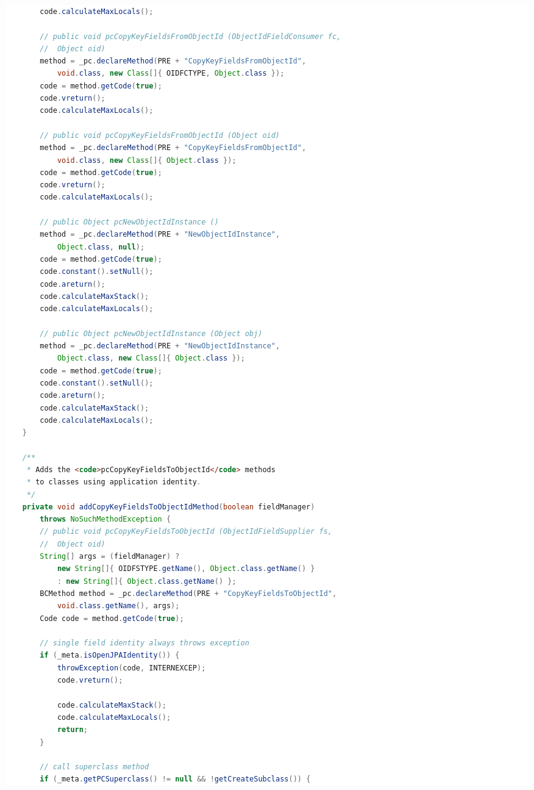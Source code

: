 ```java
        code.calculateMaxLocals();

        // public void pcCopyKeyFieldsFromObjectId (ObjectIdFieldConsumer fc,
        //	Object oid)
        method = _pc.declareMethod(PRE + "CopyKeyFieldsFromObjectId",
            void.class, new Class[]{ OIDFCTYPE, Object.class });
        code = method.getCode(true);
        code.vreturn();
        code.calculateMaxLocals();

        // public void pcCopyKeyFieldsFromObjectId (Object oid)
        method = _pc.declareMethod(PRE + "CopyKeyFieldsFromObjectId",
            void.class, new Class[]{ Object.class });
        code = method.getCode(true);
        code.vreturn();
        code.calculateMaxLocals();

        // public Object pcNewObjectIdInstance ()
        method = _pc.declareMethod(PRE + "NewObjectIdInstance",
            Object.class, null);
        code = method.getCode(true);
        code.constant().setNull();
        code.areturn();
        code.calculateMaxStack();
        code.calculateMaxLocals();

        // public Object pcNewObjectIdInstance (Object obj)
        method = _pc.declareMethod(PRE + "NewObjectIdInstance",
            Object.class, new Class[]{ Object.class });
        code = method.getCode(true);
        code.constant().setNull();
        code.areturn();
        code.calculateMaxStack();
        code.calculateMaxLocals();
    }

    /**
     * Adds the <code>pcCopyKeyFieldsToObjectId</code> methods
     * to classes using application identity.
     */
    private void addCopyKeyFieldsToObjectIdMethod(boolean fieldManager)
        throws NoSuchMethodException {
        // public void pcCopyKeyFieldsToObjectId (ObjectIdFieldSupplier fs,
        //	Object oid)
        String[] args = (fieldManager) ?
            new String[]{ OIDFSTYPE.getName(), Object.class.getName() }
            : new String[]{ Object.class.getName() };
        BCMethod method = _pc.declareMethod(PRE + "CopyKeyFieldsToObjectId",
            void.class.getName(), args);
        Code code = method.getCode(true);

        // single field identity always throws exception
        if (_meta.isOpenJPAIdentity()) {
            throwException(code, INTERNEXCEP);
            code.vreturn();

            code.calculateMaxStack();
            code.calculateMaxLocals();
            return;
        }

        // call superclass method
        if (_meta.getPCSuperclass() != null && !getCreateSubclass()) {
```